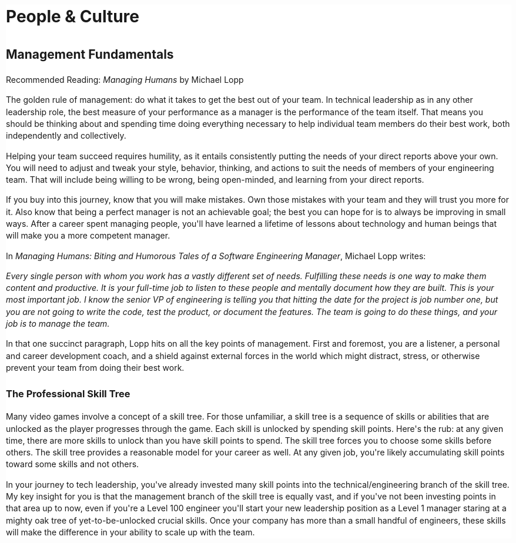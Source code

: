 
# People & Culture

## Management Fundamentals

Recommended Reading: *Managing Humans* by Michael Lopp

The golden rule of management: do what it takes to get the best out of your team. In technical leadership as in any other leadership role, the best measure of your performance as a manager is the performance of the team itself. That means you should be thinking about and spending time doing everything necessary to help individual team members do their best work, both independently and collectively.

Helping your team succeed requires humility, as it entails consistently putting the needs of your direct reports above your own. You will need to adjust and tweak your style, behavior, thinking, and actions to suit the needs of members of your engineering team. That will include being willing to be wrong, being open-minded, and learning from your direct reports.

If you buy into this journey, know that you will make mistakes. Own those mistakes with your team and they will trust you more for it. Also know that being a perfect manager is not an achievable goal; the best you can hope for is to always be improving in small ways. After a career spent managing people, you'll have learned a lifetime of lessons about technology and human beings that will make you a more competent manager.

In *Managing Humans: Biting and Humorous Tales of a Software Engineering Manager*, Michael Lopp writes:

 *Every single person with whom you work has a vastly different set of needs. Fulfilling these needs is one way to make them content and productive. It is your full-time job to listen to these people and mentally document how they are built. This is your most important job. I know the senior VP of engineering is telling you that hitting the date for the project is job number one, but you are not going to write the code, test the product, or document the features. The team is going to do these things, and your job is to manage the team.*

In that one succinct paragraph, Lopp hits on all the key points of management. First and foremost, you are a listener, a personal and career development coach, and a shield against external forces in the world which might distract, stress, or otherwise prevent your team from doing their best work.


### The Professional Skill Tree

Many video games involve a concept of a skill tree. For those unfamiliar, a skill tree is a sequence of skills or abilities that are unlocked as the player progresses through the game. Each skill is unlocked by spending skill points. Here's the rub: at any given time, there are more skills to unlock than you have skill points to spend. The skill tree forces you to choose some skills before others. The skill tree provides a reasonable model for your career as well. At any given job, you're likely accumulating skill points toward some skills and not others.

In your journey to tech leadership, you've already invested many skill points into the technical/engineering branch of the skill tree. My key insight for you is that the management branch of the skill tree is equally vast, and if you've not been investing points in that area up to now, even if you're a Level 100 engineer you'll start your new leadership position as a Level 1 manager staring at a mighty oak tree of yet-to-be-unlocked crucial skills. Once your company has more than a small handful of engineers, these skills will make the difference in your ability to scale up with the team.
